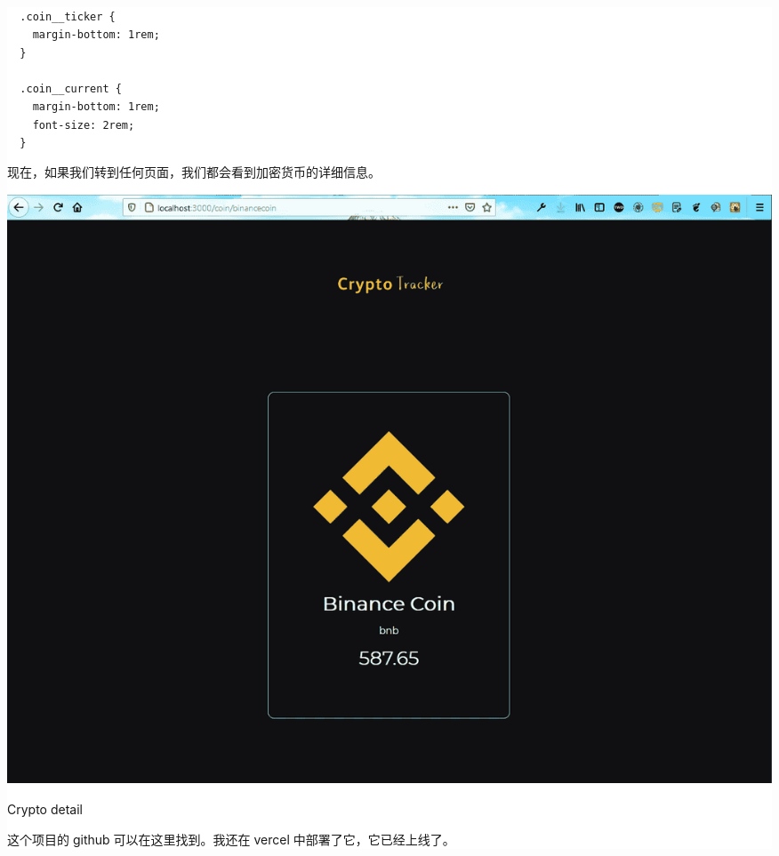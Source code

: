 ```
  .coin__ticker {
    margin-bottom: 1rem;
  }

  .coin__current {
    margin-bottom: 1rem;
    font-size: 2rem;
  }
```

现在，如果我们转到任何页面，我们都会看到加密货币的详细信息。

![](img/1fd592b66f93f156d8d62d2d605f7725.png)

Crypto detail

这个项目的 github 可以在这里找到。我还在 vercel 中部署了它，它已经上线了。
